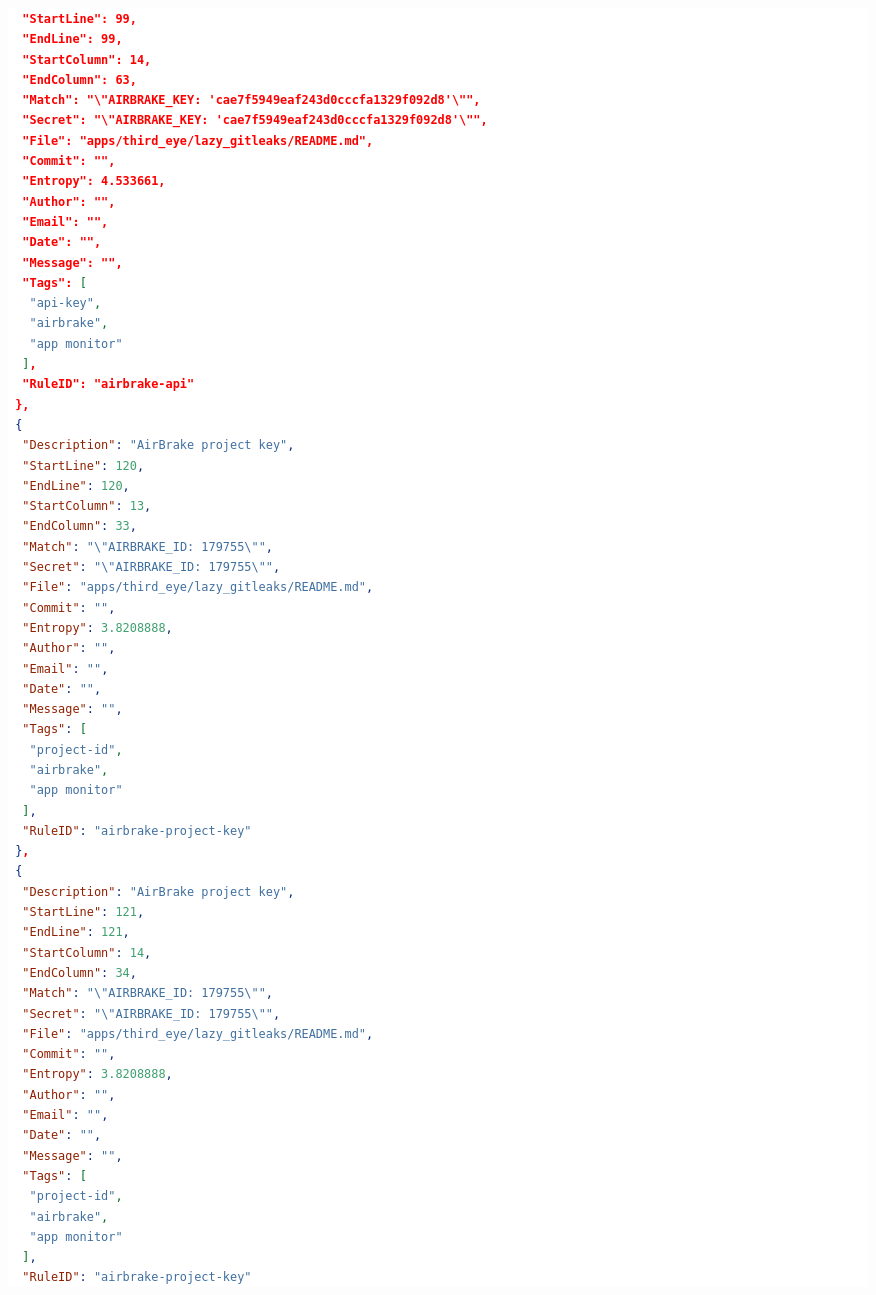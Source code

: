 ```json
  "StartLine": 99,
  "EndLine": 99,
  "StartColumn": 14,
  "EndColumn": 63,
  "Match": "\"AIRBRAKE_KEY: 'cae7f5949eaf243d0cccfa1329f092d8'\"",
  "Secret": "\"AIRBRAKE_KEY: 'cae7f5949eaf243d0cccfa1329f092d8'\"",
  "File": "apps/third_eye/lazy_gitleaks/README.md",
  "Commit": "",
  "Entropy": 4.533661,
  "Author": "",
  "Email": "",
  "Date": "",
  "Message": "",
  "Tags": [
   "api-key",
   "airbrake",
   "app monitor"
  ],
  "RuleID": "airbrake-api"
 },
 {
  "Description": "AirBrake project key",
  "StartLine": 120,
  "EndLine": 120,
  "StartColumn": 13,
  "EndColumn": 33,
  "Match": "\"AIRBRAKE_ID: 179755\"",
  "Secret": "\"AIRBRAKE_ID: 179755\"",
  "File": "apps/third_eye/lazy_gitleaks/README.md",
  "Commit": "",
  "Entropy": 3.8208888,
  "Author": "",
  "Email": "",
  "Date": "",
  "Message": "",
  "Tags": [
   "project-id",
   "airbrake",
   "app monitor"
  ],
  "RuleID": "airbrake-project-key"
 },
 {
  "Description": "AirBrake project key",
  "StartLine": 121,
  "EndLine": 121,
  "StartColumn": 14,
  "EndColumn": 34,
  "Match": "\"AIRBRAKE_ID: 179755\"",
  "Secret": "\"AIRBRAKE_ID: 179755\"",
  "File": "apps/third_eye/lazy_gitleaks/README.md",
  "Commit": "",
  "Entropy": 3.8208888,
  "Author": "",
  "Email": "",
  "Date": "",
  "Message": "",
  "Tags": [
   "project-id",
   "airbrake",
   "app monitor"
  ],
  "RuleID": "airbrake-project-key"
```